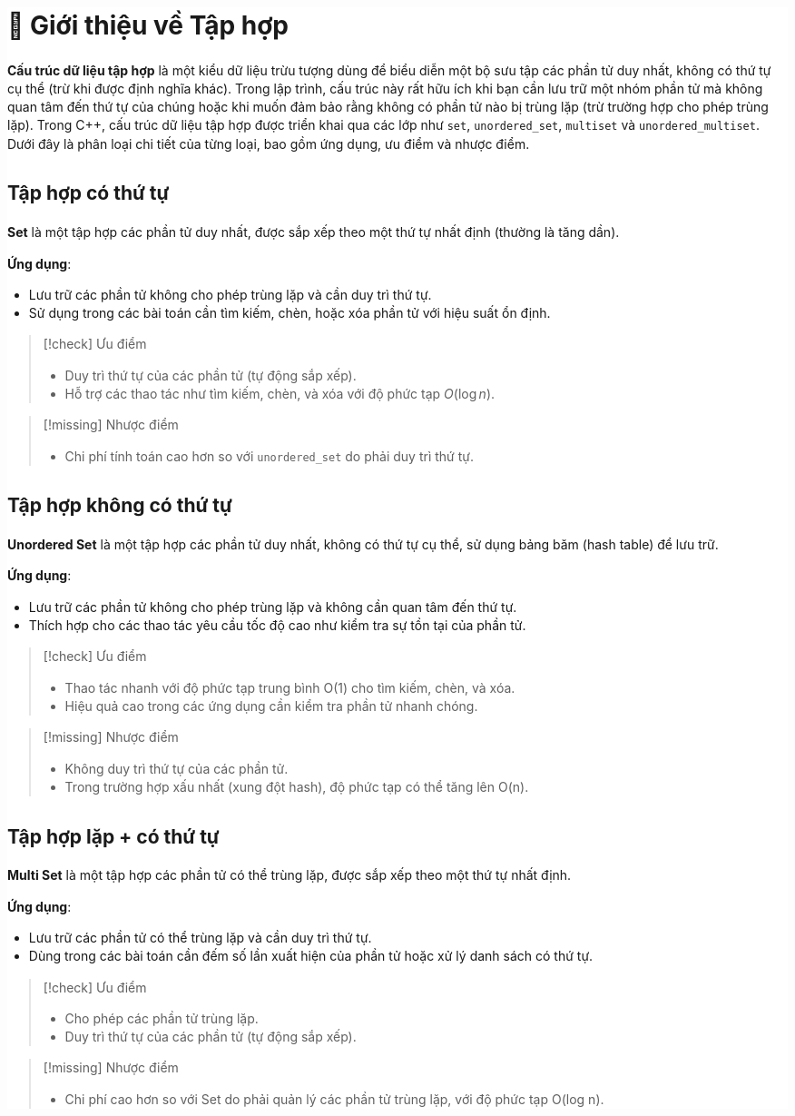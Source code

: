 # 👀 Giới thiệu về Tập hợp
**Cấu trúc dữ liệu tập hợp** là một kiểu dữ liệu trừu tượng dùng để biểu diễn một bộ sưu tập các phần tử duy nhất, không có thứ tự cụ thể (trừ khi được định nghĩa khác). Trong lập trình, cấu trúc này rất hữu ích khi bạn cần lưu trữ một nhóm phần tử mà không quan tâm đến thứ tự của chúng hoặc khi muốn đảm bảo rằng không có phần tử nào bị trùng lặp (trừ trường hợp cho phép trùng lặp). Trong C++, cấu trúc dữ liệu tập hợp được triển khai qua các lớp như `set`, `unordered_set`, `multiset` và `unordered_multiset`. Dưới đây là phân loại chi tiết của từng loại, bao gồm ứng dụng, ưu điểm và nhược điểm.

## Tập hợp có thứ tự
**Set** là một tập hợp các phần tử duy nhất, được sắp xếp theo một thứ tự nhất định (thường là tăng dần). 

**Ứng dụng**:
- Lưu trữ các phần tử không cho phép trùng lặp và cần duy trì thứ tự.
- Sử dụng trong các bài toán cần tìm kiếm, chèn, hoặc xóa phần tử với hiệu suất ổn định.

> [!check] Ưu điểm
> - Duy trì thứ tự của các phần tử (tự động sắp xếp).
> - Hỗ trợ các thao tác như tìm kiếm, chèn, và xóa với độ phức tạp $O(\log n)$.

> [!missing] Nhược điểm
> - Chi phí tính toán cao hơn so với `unordered_set` do phải duy trì thứ tự.

## Tập hợp không có thứ tự
**Unordered Set** là một tập hợp các phần tử duy nhất, không có thứ tự cụ thể, sử dụng bảng băm (hash table) để lưu trữ.

**Ứng dụng**:
- Lưu trữ các phần tử không cho phép trùng lặp và không cần quan tâm đến thứ tự.
- Thích hợp cho các thao tác yêu cầu tốc độ cao như kiểm tra sự tồn tại của phần tử.

> [!check] Ưu điểm
> - Thao tác nhanh với độ phức tạp trung bình O(1) cho tìm kiếm, chèn, và xóa.
> - Hiệu quả cao trong các ứng dụng cần kiểm tra phần tử nhanh chóng.

> [!missing] Nhược điểm
> - Không duy trì thứ tự của các phần tử.
> - Trong trường hợp xấu nhất (xung đột hash), độ phức tạp có thể tăng lên O(n).

## Tập hợp lặp + có thứ tự
**Multi Set** là một tập hợp các phần tử có thể trùng lặp, được sắp xếp theo một thứ tự nhất định.

**Ứng dụng**:
- Lưu trữ các phần tử có thể trùng lặp và cần duy trì thứ tự.
- Dùng trong các bài toán cần đếm số lần xuất hiện của phần tử hoặc xử lý danh sách có thứ tự.

> [!check] Ưu điểm
> - Cho phép các phần tử trùng lặp.
> - Duy trì thứ tự của các phần tử (tự động sắp xếp).

> [!missing] Nhược điểm
> - Chi phí cao hơn so với Set do phải quản lý các phần tử trùng lặp, với độ phức tạp O(log n).
